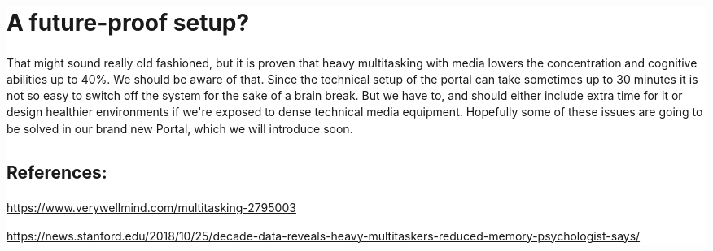 # A future-proof setup?

That might sound really old fashioned, but it is proven that heavy multitasking with media lowers the concentration
and cognitive abilities up to 40%. We should be aware of that. Since the technical setup of the portal can take sometimes up to
30 minutes it is not so easy to switch off the system for the sake of a brain break. But we have to, and should either include
extra time for it or design healthier environments if we're exposed to dense technical media equipment.
Hopefully some of these issues are going to be solved in our brand new Portal, which we will introduce soon.



## References:

https://www.verywellmind.com/multitasking-2795003

https://news.stanford.edu/2018/10/25/decade-data-reveals-heavy-multitaskers-reduced-memory-psychologist-says/
